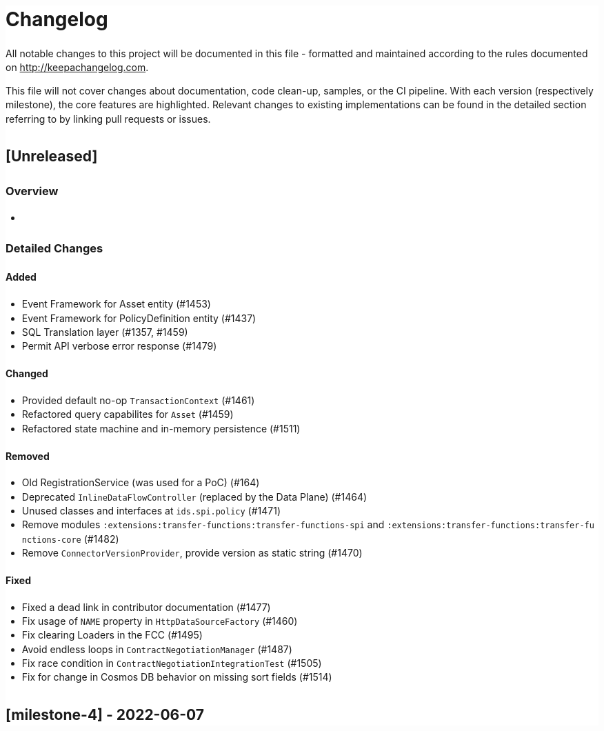 # Changelog

All notable changes to this project will be documented in this file - formatted and maintained according to the rules
documented on <http://keepachangelog.com>.

This file will not cover changes about documentation, code clean-up, samples, or the CI pipeline. With each version
(respectively milestone), the core features are highlighted. Relevant changes to existing implementations can be found
in the detailed section referring to by linking pull requests or issues.

## [Unreleased]

### Overview

*

### Detailed Changes

#### Added

* Event Framework for Asset entity (#1453)
* Event Framework for PolicyDefinition entity (#1437)
* SQL Translation layer (#1357, #1459)
* Permit API verbose error response (#1479)

#### Changed

* Provided default no-op `TransactionContext` (#1461)
* Refactored query capabilites for `Asset` (#1459)
* Refactored state machine and in-memory persistence (#1511)

#### Removed

* Old RegistrationService (was used for a PoC) (#164)
* Deprecated `InlineDataFlowController` (replaced by the Data Plane) (#1464)
* Unused classes and interfaces at `ids.spi.policy` (#1471)
* Remove modules `:extensions:transfer-functions:transfer-functions-spi` and `:extensions:transfer-functions:transfer-functions-core` (#1482)
* Remove `ConnectorVersionProvider`, provide version as static string (#1470)

#### Fixed

* Fixed a dead link in contributor documentation (#1477)
* Fix usage of `NAME` property in `HttpDataSourceFactory` (#1460)
* Fix clearing Loaders in the FCC (#1495)
* Avoid endless loops in `ContractNegotiationManager` (#1487)
* Fix race condition in `ContractNegotiationIntegrationTest` (#1505)
* Fix for change in Cosmos DB behavior on missing sort fields (#1514)

## [milestone-4] - 2022-06-07
